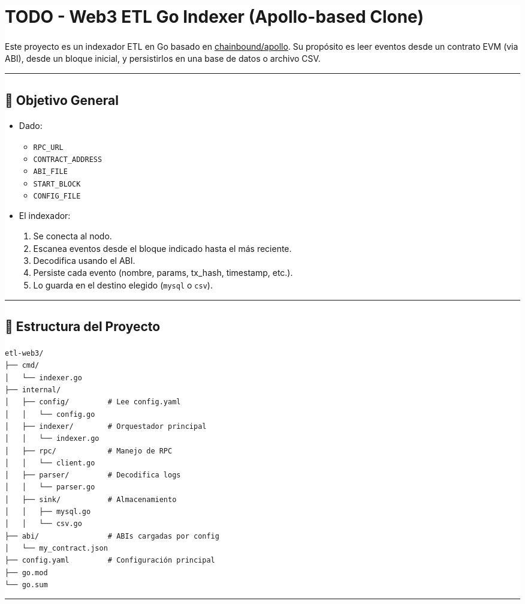 # TODO - Web3 ETL Go Indexer (Apollo-based Clone)

Este proyecto es un indexador ETL en Go basado en [chainbound/apollo](https://github.com/chainbound/apollo). Su propósito es leer eventos desde un contrato EVM (via ABI), desde un bloque inicial, y persistirlos en una base de datos o archivo CSV.

---

## 🎯 Objetivo General

- Dado:

  - `RPC_URL`
  - `CONTRACT_ADDRESS`
  - `ABI_FILE`
  - `START_BLOCK`
  - `CONFIG_FILE`

- El indexador:
  1. Se conecta al nodo.
  2. Escanea eventos desde el bloque indicado hasta el más reciente.
  3. Decodifica usando el ABI.
  4. Persiste cada evento (nombre, params, tx_hash, timestamp, etc.).
  5. Lo guarda en el destino elegido (`mysql` o `csv`).

---

## 📁 Estructura del Proyecto

```
etl-web3/
├── cmd/
│   └── indexer.go
├── internal/
│   ├── config/         # Lee config.yaml
│   │   └── config.go
│   ├── indexer/        # Orquestador principal
│   │   └── indexer.go
│   ├── rpc/            # Manejo de RPC
│   │   └── client.go
│   ├── parser/         # Decodifica logs
│   │   └── parser.go
│   ├── sink/           # Almacenamiento
│   │   ├── mysql.go
│   │   └── csv.go
├── abi/                # ABIs cargadas por config
│   └── my_contract.json
├── config.yaml         # Configuración principal
├── go.mod
└── go.sum
```

---